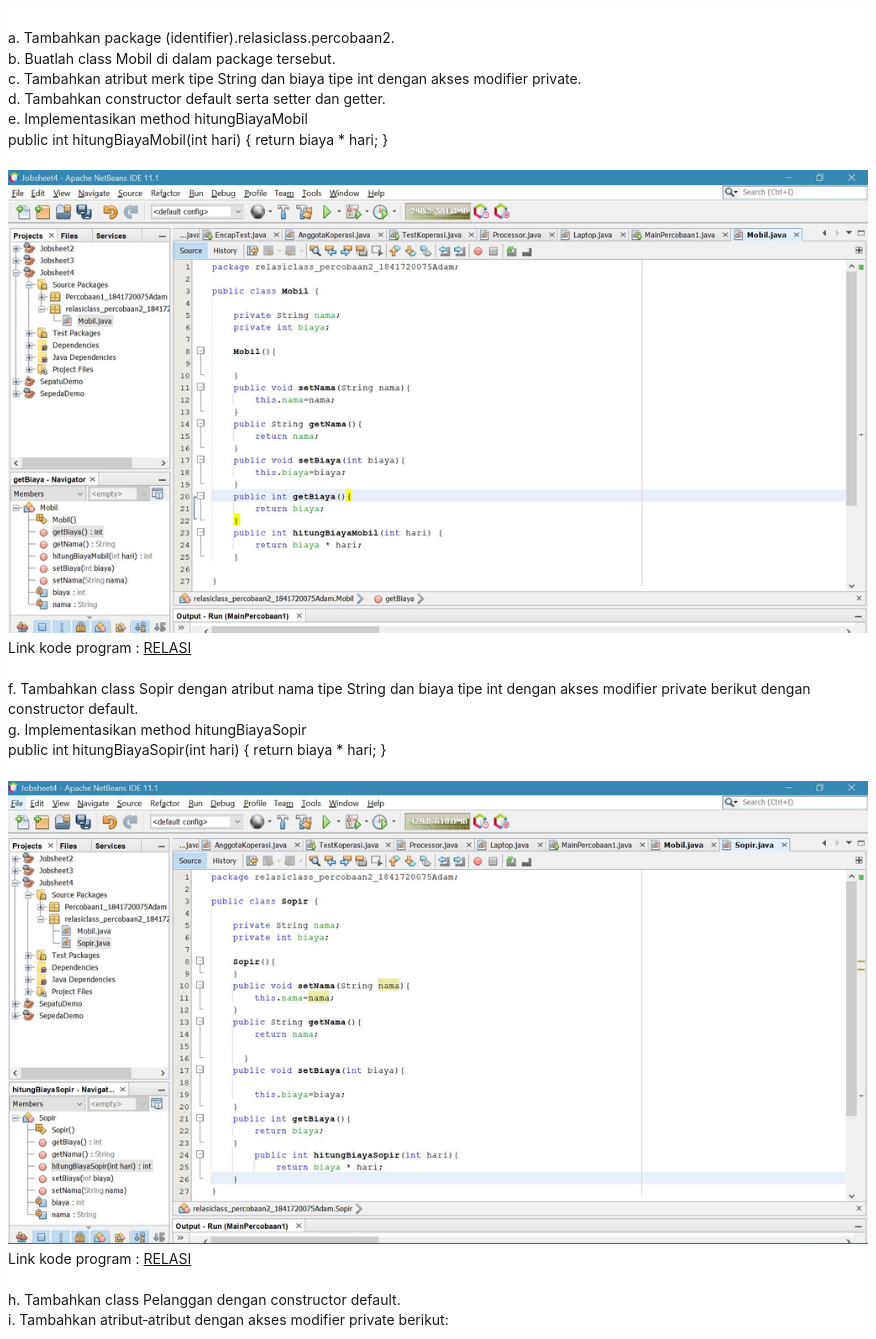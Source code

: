 <br>a. Tambahkan package (identifier).relasiclass.percobaan2.
<br>b. Buatlah class Mobil di dalam package tersebut. 
<br>c. Tambahkan atribut merk tipe String dan biaya tipe int dengan akses modifier private. 
<br>d. Tambahkan constructor default serta setter dan getter. 
<br>e. Implementasikan method hitungBiayaMobil 
<br>public int hitungBiayaMobil(int hari) { return biaya * hari; } 
<br><br>![RELASI](img/coba2E.JPG)
<br>Link kode program : [RELASI](../../src/4_Relasi_Class/Mobil.java)
<br><br>f. Tambahkan class Sopir dengan atribut nama tipe String dan biaya tipe int dengan akses modifier private berikut dengan constructor default. 
<br>g. Implementasikan method hitungBiayaSopir 
<br>public int hitungBiayaSopir(int hari) { return biaya * hari; } 
<br><br>![RELASI](img/coba2G.JPG)
<br>Link kode program : [RELASI](../../src/4_Relasi_Class/Sopir.java)
<br><br>h. Tambahkan class Pelanggan dengan constructor default. 
<br>i. Tambahkan atribut‑atribut dengan akses modifier private berikut: 